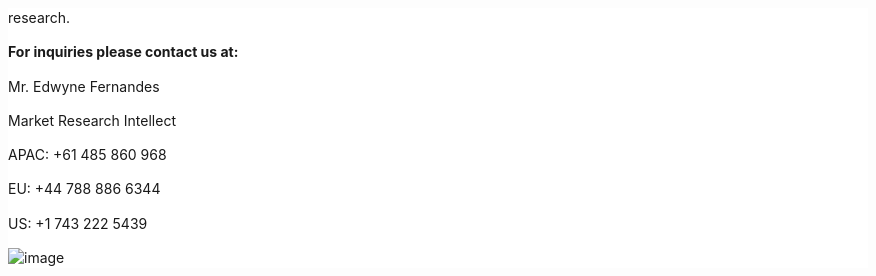 research.</span></p><p><strong>For inquiries please contact us at:</strong></p><p>Mr. Edwyne Fernandes</p><p>Market Research Intellect</p><p>APAC: +61 485 860 968</p><p>EU: +44 788 886 6344</p><p>US: +1 743 222 5439</p>
![image](https://github.com/user-attachments/assets/89da011d-d5d7-47fc-b922-dd83bbf1362c)
